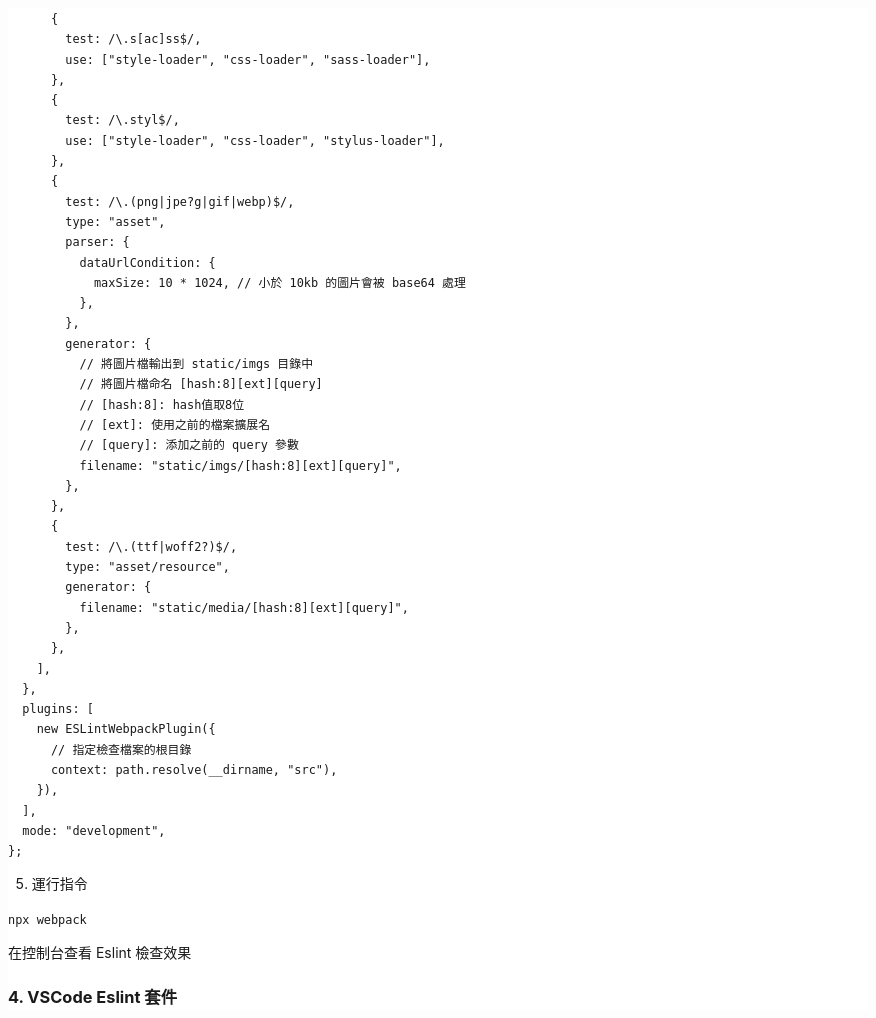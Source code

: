 ```js{2,58-61}
      {
        test: /\.s[ac]ss$/,
        use: ["style-loader", "css-loader", "sass-loader"],
      },
      {
        test: /\.styl$/,
        use: ["style-loader", "css-loader", "stylus-loader"],
      },
      {
        test: /\.(png|jpe?g|gif|webp)$/,
        type: "asset",
        parser: {
          dataUrlCondition: {
            maxSize: 10 * 1024, // 小於 10kb 的圖片會被 base64 處理
          },
        },
        generator: {
          // 將圖片檔輸出到 static/imgs 目錄中
          // 將圖片檔命名 [hash:8][ext][query]
          // [hash:8]: hash值取8位
          // [ext]: 使用之前的檔案擴展名
          // [query]: 添加之前的 query 參數
          filename: "static/imgs/[hash:8][ext][query]",
        },
      },
      {
        test: /\.(ttf|woff2?)$/,
        type: "asset/resource",
        generator: {
          filename: "static/media/[hash:8][ext][query]",
        },
      },
    ],
  },
  plugins: [
    new ESLintWebpackPlugin({
      // 指定檢查檔案的根目錄
      context: path.resolve(__dirname, "src"),
    }),
  ],
  mode: "development",
};
```

5. 運行指令

```:no-line-numbers
npx webpack
```

在控制台查看 Eslint 檢查效果

### 4. VSCode Eslint 套件
